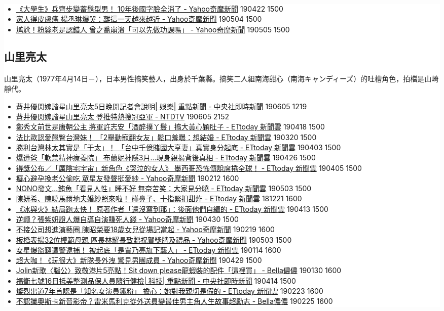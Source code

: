- [《大學生》兵齊步變蓄鬍型男！ 10年後國字臉全消了 - Yahoo奇摩新聞](https://tw.news.yahoo.com/%E3%80%8A%E5%A4%A7%E5%AD%B8%E7%94%9F%E3%80%8B%E5%85%B5%E9%BD%8A%E6%AD%A5%E8%AE%8A%E8%93%84%E9%AC%8D%E5%9E%8B%E7%94%B7%EF%BC%81-10%E5%B9%B4%E5%BE%8C%E5%9C%8B%E5%AD%97%E8%87%89%E5%85%A8%E6%B6%88-062809328.html "《大學生》兵齊步變蓄鬍型男！ 10年後國字臉全消了 - Yahoo奇摩新聞") 190422 1500
- [家人得皮膚癌 楊丞琳爆哭：離這一天越來越近 - Yahoo奇摩新聞](https://tw.news.yahoo.com/%E5%AE%B6%E4%BA%BA%E5%BE%97%E7%9A%AE%E8%86%9A%E7%99%8C%E3%80%80%E6%A5%8A%E4%B8%9E%E7%90%B3%E7%88%86%E5%93%AD%EF%BC%9A%E9%9B%A2%E9%80%99%E4%B8%80%E5%A4%A9%E8%B6%8A%E4%BE%86%E8%B6%8A%E8%BF%91-054337430.html "家人得皮膚癌 楊丞琳爆哭：離這一天越來越近 - Yahoo奇摩新聞") 190504 1500
- [尷尬！粉絲老是認錯人 曾之喬崩潰「可以先做功課嗎」 - Yahoo奇摩新聞](https://tw.news.yahoo.com/%E5%B0%B7%E5%B0%AC-%E7%B2%89%E7%B5%B2%E8%80%81%E6%98%AF%E8%AA%8D%E9%8C%AF%E4%BA%BA-%E6%9B%BE%E4%B9%8B%E5%96%AC%E5%B4%A9%E6%BD%B0-%E5%8F%AF%E4%BB%A5%E5%85%88%E5%81%9A%E5%8A%9F%E8%AA%B2%E5%97%8E-071905753.html "尷尬！粉絲老是認錯人 曾之喬崩潰「可以先做功課嗎」 - Yahoo奇摩新聞") 190505 1500

## 山里亮太

山里亮太（1977年4月14日－），日本男性搞笑藝人，出身於千葉縣。搞笑二人組南海甜心（南海キャンディーズ）的吐槽角色，拍檔是山崎靜代。
- [蒼井優閃嫁諧星山里亮太5日晚開記者會說明| 娛樂| 重點新聞 - 中央社即時新聞](https://www.cna.com.tw/news/firstnews/201906050088.aspx "蒼井優閃嫁諧星山里亮太5日晚開記者會說明| 娛樂| 重點新聞 - 中央社即時新聞") 190605 1219
- [蒼井優閃嫁諧星山里亮太 登推特熱搜冠亞軍 - NTDTV](https://www.ntdtv.com/gb/2019/06/05/a102594090.html "蒼井優閃嫁諧星山里亮太 登推特熱搜冠亞軍 - NTDTV") 190605 2152
- [鄭秀文前世是唐朝公主 將軍許志安「酒醉撲丫鬟」搞大黃心穎肚子 - ETtoday 新聞雲](https://www.ettoday.net/news/20190418/1425546.htm "鄭秀文前世是唐朝公主 將軍許志安「酒醉撲丫鬟」搞大黃心穎肚子 - ETtoday 新聞雲") 190418 1500
- [法比歐認愛翹臀台灣妹！ 「2舉動寵翻女友」鬆口羞曝：想結婚 - ETtoday 新聞雲](https://star.ettoday.net/news/1403562 "法比歐認愛翹臀台灣妹！ 「2舉動寵翻女友」鬆口羞曝：想結婚 - ETtoday 新聞雲") 190320 1500
- [勝利台灣林太其實是「于太」！ 「台中千億賭國大亨妻」真實身分起底 - ETtoday 新聞雲](https://www.ettoday.net/news/20190403/1414191.htm "勝利台灣林太其實是「于太」！ 「台中千億賭國大亨妻」真實身分起底 - ETtoday 新聞雲") 190403 1500
- [爆遭爸「軟禁精神療養院」 布蘭妮神隱3月…現身親揭背後真相 - ETtoday 新聞雲](https://star.ettoday.net/news/1431607 "爆遭爸「軟禁精神療養院」 布蘭妮神隱3月…現身親揭背後真相 - ETtoday 新聞雲") 190426 1500
- [得獎公布／「厲陰宅宇宙」新角色《哭泣的女人》 墨西哥恐怖傳說席捲全球！ - ETtoday 新聞雲](https://www.ettoday.net/news/20190405/1413925.htm "得獎公布／「厲陰宅宇宙」新角色《哭泣的女人》 墨西哥恐怖傳說席捲全球！ - ETtoday 新聞雲") 190405 1500
- [癡心避孕換老公偷吃 眾星友發聲挺愛紗 - Yahoo奇摩新聞](https://tw.news.yahoo.com/%E7%99%A1%E5%BF%83%E9%81%BF%E5%AD%95%E6%8F%9B%E8%80%81%E5%85%AC%E5%81%B7%E5%90%83-%E7%9C%BE%E6%98%9F%E5%8F%8B%E7%99%BC%E8%81%B2%E6%8C%BA%E6%84%9B%E7%B4%97-043041381.html "癡心避孕換老公偷吃 眾星友發聲挺愛紗 - Yahoo奇摩新聞") 190212 1600
- [NONO發文...鮪魚「看見人性」睡不好 無奈苦笑：大家見分曉 - ETtoday 新聞雲](https://www.ettoday.net/news/20190503/1436089.htm "NONO發文...鮪魚「看見人性」睡不好 無奈苦笑：大家見分曉 - ETtoday 新聞雲") 190503 1500
- [陳妍希、陳曉馬爾地夫婚紗照來啦！ 碰鼻子、十指緊扣甜炸 - ETtoday 新聞雲](https://star.ettoday.net/news/1337318 "陳妍希、陳曉馬爾地夫婚紗照來啦！ 碰鼻子、十指緊扣甜炸 - ETtoday 新聞雲") 181221 1600
- [《冰與火》結局跑太快！ 原著作者「還沒寫到那」：後面他們自編的 - ETtoday 新聞雲](https://www.ettoday.net/news/20190413/1421705.htm "《冰與火》結局跑太快！ 原著作者「還沒寫到那」：後面他們自編的 - ETtoday 新聞雲") 190413 1500
- [逆轉？張紫妍證人爆自導自演賺死人錢 - Yahoo奇摩新聞](https://tw.news.yahoo.com/%E9%80%86%E8%BD%89-%E5%BC%B5%E7%B4%AB%E5%A6%8D%E8%AD%89%E4%BA%BA%E7%88%86%E8%87%AA%E5%B0%8E%E8%87%AA%E6%BC%94%E8%B3%BA%E6%AD%BB%E4%BA%BA%E9%8C%A2-145005720.html "逆轉？張紫妍證人爆自導自演賺死人錢 - Yahoo奇摩新聞") 190430 1500
- [不接公司想進演藝圈 陳昭榮要18歲女兒從場記當起 - Yahoo奇摩新聞](https://tw.news.yahoo.com/%E4%B8%8D%E6%8E%A5%E5%85%AC%E5%8F%B8%E6%83%B3%E9%80%B2%E6%BC%94%E8%97%9D%E5%9C%88-%E9%99%B3%E6%98%AD%E6%A6%AE%E8%A6%8118%E6%AD%B2%E5%A5%B3%E5%85%92%E5%BE%9E%E5%A0%B4%E8%A8%98%E7%95%B6%E8%B5%B7-082523558.html "不接公司想進演藝圈 陳昭榮要18歲女兒從場記當起 - Yahoo奇摩新聞") 190219 1600
- [板橋表揚32位模範母親 區長林耀長致贈祝賀獎牌及禮品 - Yahoo奇摩新聞](https://tw.news.yahoo.com/%E6%9D%BF%E6%A9%8B%E8%A1%A8%E6%8F%9A32%E4%BD%8D%E6%A8%A1%E7%AF%84%E6%AF%8D%E8%A6%AA-%E5%8D%80%E9%95%B7%E6%9E%97%E8%80%80%E9%95%B7%E8%87%B4%E8%B4%88%E7%A5%9D%E8%B3%80%E7%8D%8E%E7%89%8C%E5%8F%8A%E7%A6%AE%E5%93%81-050141421.html "板橋表揚32位模範母親 區長林耀長致贈祝賀獎牌及禮品 - Yahoo奇摩新聞") 190503 1500
- [女星爆盜竊遭警逮捕！ 被起底「是賈乃亮旗下藝人」 - ETtoday 新聞雲](https://star.ettoday.net/news/1356310 "女星爆盜竊遭警逮捕！ 被起底「是賈乃亮旗下藝人」 - ETtoday 新聞雲") 190114 1600
- [超大咖！《玩很大》新隊長外洩 驚見男團成員 - Yahoo奇摩新聞](https://tw.news.yahoo.com/%E8%B6%85%E5%A4%A7%E5%92%96-%E7%8E%A9%E5%BE%88%E5%A4%A7-%E6%96%B0%E9%9A%8A%E9%95%B7%E5%A4%96%E6%B4%A9-%E9%A9%9A%E8%A6%8B%E7%94%B7%E5%9C%98%E6%88%90%E5%93%A1-070000780.html "超大咖！《玩很大》新隊長外洩 驚見男團成員 - Yahoo奇摩新聞") 190429 1500
- [Jolin新歌〈腦公〉致敬港片5亮點！Sit down please龍蝦裝的配件「這裡買」 - Bella儂儂](https://www.bella.tw/articles/celebrities/18560 "Jolin新歌〈腦公〉致敬港片5亮點！Sit down please龍蝦裝的配件「這裡買」 - Bella儂儂") 190130 1600
- [福衛七號16日抵美整測品保人員隨行健檢| 科技| 重點新聞 - 中央社即時新聞](https://www.cna.com.tw/news/firstnews/201904140015.aspx "福衛七號16日抵美整測品保人員隨行健檢| 科技| 重點新聞 - 中央社即時新聞") 190414 1500
- [燦烈出道7年首認是「知名女演員鐵粉」 擔心：她對我親切是假的 - ETtoday 新聞雲](https://star.ettoday.net/news/1385284 "燦烈出道7年首認是「知名女演員鐵粉」 擔心：她對我親切是假的 - ETtoday 新聞雲") 190223 1600
- [不認識奧斯卡新晉影帝？雷米馬利克從外送員變最佳男主角人生故事超勵志 - Bella儂儂](https://www.bella.tw/articles/celebrities/18815 "不認識奧斯卡新晉影帝？雷米馬利克從外送員變最佳男主角人生故事超勵志 - Bella儂儂") 190225 1600
